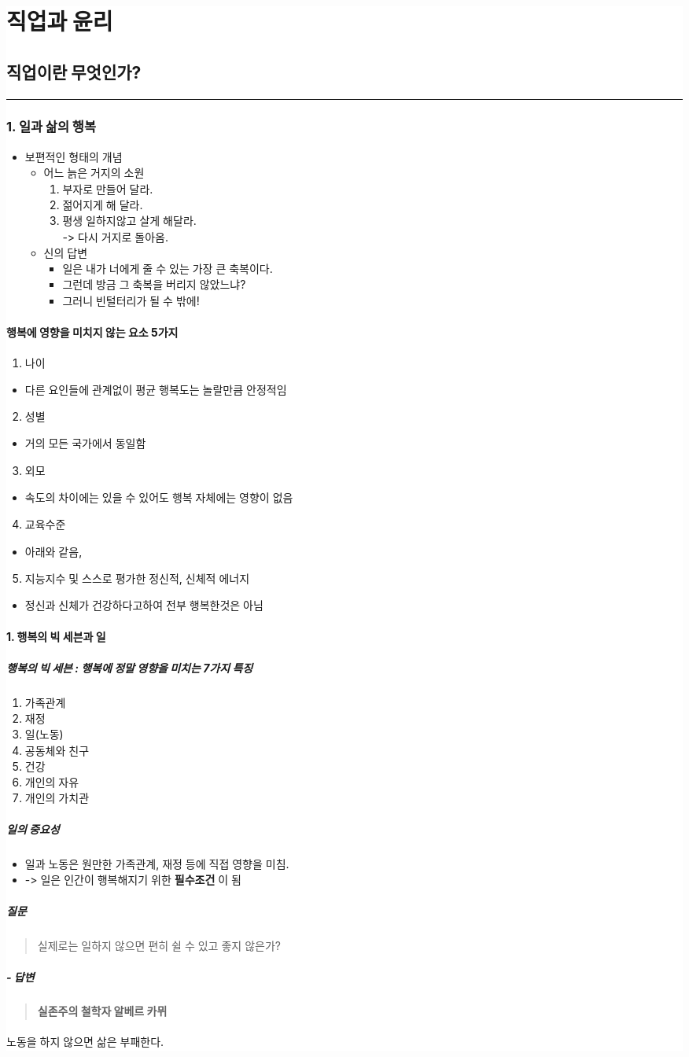 # 직업과 윤리
## 직업이란 무엇인가?
---
### 1. 일과 삶의 행복
- 보편적인 형태의 개념
  - 어느 늙은 거지의 소원
    1. 부자로 만들어 달라.
    2. 젊어지게 해 달라.
    3. 평생 일하지않고 살게 해달라.  
    -> 다시 거지로 돌아옴.
  - 신의 답변
    - 일은 내가 너에게 줄 수 있는 가장 큰 축복이다.
    - 그런데 방금 그 축복을 버리지 않았느냐?
    - 그러니 빈털터리가 될 수 밖에!


#### 행복에 영향을 미치지 않는 요소 5가지
1. 나이
  - 다른 요인들에 관계없이 평균 행복도는 놀랄만큼 안정적임
2. 성별
  - 거의 모든 국가에서 동일함
3. 외모
  - 속도의 차이에는 있을 수 있어도 행복 자체에는 영향이 없음
4. 교육수준
  - 아래와 같음,
5. 지능지수 및 스스로 평가한 정신적, 신체적 에너지
  - 정신과 신체가 건강하다고하여 전부 행복한것은 아님

#### 1. 행복의 빅 세븐과 일
##### 행복의 빅 세븐 : 행복에 정말 영향을 미치는 7가지 특징
1. 가족관계
2. 재정  
3. 일(노동)
4. 공동체와 친구
5. 건강
6. 개인의 자유
7. 개인의 가치관

##### 일의 중요성
- 일과 노동은 원만한 가족관계, 재정 등에 직접 영향을 미침.
- -> 일은 인간이 행복해지기 위한 **필수조건** 이 됨

#####  질문  
>  실제로는 일하지 않으면 편히 쉴 수 있고 좋지 않은가?   

##### - 답변
>  #### 실존주의 철학자 알베르 카뮈
  노동을 하지 않으면 삶은 부패한다.  

